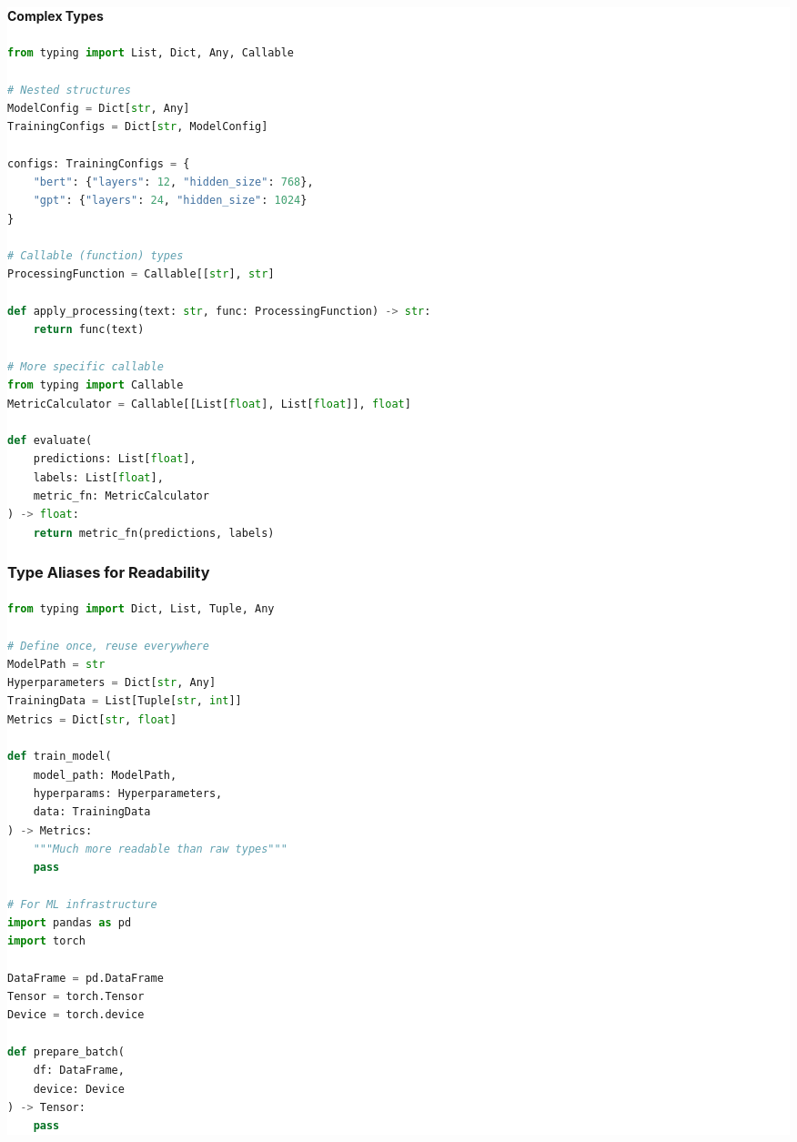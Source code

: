 #### Complex Types

```python
from typing import List, Dict, Any, Callable

# Nested structures
ModelConfig = Dict[str, Any]
TrainingConfigs = Dict[str, ModelConfig]

configs: TrainingConfigs = {
    "bert": {"layers": 12, "hidden_size": 768},
    "gpt": {"layers": 24, "hidden_size": 1024}
}

# Callable (function) types
ProcessingFunction = Callable[[str], str]

def apply_processing(text: str, func: ProcessingFunction) -> str:
    return func(text)

# More specific callable
from typing import Callable
MetricCalculator = Callable[[List[float], List[float]], float]

def evaluate(
    predictions: List[float],
    labels: List[float],
    metric_fn: MetricCalculator
) -> float:
    return metric_fn(predictions, labels)
```

### Type Aliases for Readability

```python
from typing import Dict, List, Tuple, Any

# Define once, reuse everywhere
ModelPath = str
Hyperparameters = Dict[str, Any]
TrainingData = List[Tuple[str, int]]
Metrics = Dict[str, float]

def train_model(
    model_path: ModelPath,
    hyperparams: Hyperparameters,
    data: TrainingData
) -> Metrics:
    """Much more readable than raw types"""
    pass

# For ML infrastructure
import pandas as pd
import torch

DataFrame = pd.DataFrame
Tensor = torch.Tensor
Device = torch.device

def prepare_batch(
    df: DataFrame,
    device: Device
) -> Tensor:
    pass
```